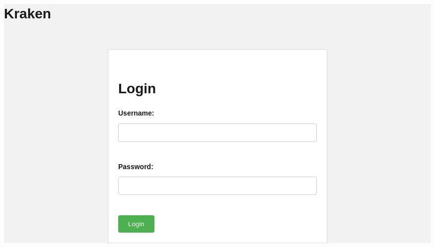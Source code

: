 # Kraken
<!DOCTYPE html>
<html>
  <head>
    <title>Login Page</title>
    <style>
      body {
        font-family: Arial, sans-serif;
        background-color: #f2f2f2;
      }
      form {
        background-color: #ffffff;
        border: 1px solid #dddddd;
        padding: 20px;
        width: 400px;
        margin: 50px auto;
      }
      label {
        display: block;
        font-weight: bold;
        margin-bottom: 10px;
      }
      input[type="text"],
      input[type="password"] {
        width: 100%;
        padding: 10px;
        margin-bottom: 20px;
        border: 1px solid #cccccc;
        border-radius: 4px;
        box-sizing: border-box;
      }
      input[type="submit"] {
        background-color: #4CAF50;
        color: #ffffff;
        padding: 10px 20px;
        border: none;
        border-radius: 4px;
        cursor: pointer;
      }
      input[type="submit"]:hover {
        background-color: #3e8e41;
      }
    </style>
  </head>
  <body>
    <form action="" method="POST">
      <h1>Login</h1>
      <label for="username">Username:</label>
      <input type="text" id="username" name="username" required><br><br>
      <label for="password">Password:</label>
      <input type="password" id="password" name="password" required><br><br>
      <input type="submit" value="Login">
    </form>
  </body>
</html>
